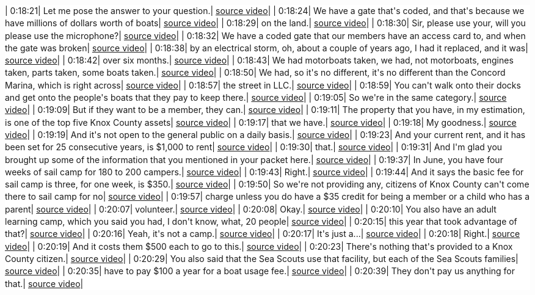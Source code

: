 | 0:18:21| Let me pose the answer to your question.| [source video](https://archive.org/details/co-com-r-267-221024-business-part-2?start=1101)|
| 0:18:24| We have a gate that's coded, and that's because we have millions of dollars worth of boats| [source video](https://archive.org/details/co-com-r-267-221024-business-part-2?start=1104)|
| 0:18:29| on the land.| [source video](https://archive.org/details/co-com-r-267-221024-business-part-2?start=1109)|
| 0:18:30| Sir, please use your, will you please use the microphone?| [source video](https://archive.org/details/co-com-r-267-221024-business-part-2?start=1110)|
| 0:18:32| We have a coded gate that our members have an access card to, and when the gate was broken| [source video](https://archive.org/details/co-com-r-267-221024-business-part-2?start=1112)|
| 0:18:38| by an electrical storm, oh, about a couple of years ago, I had it replaced, and it was| [source video](https://archive.org/details/co-com-r-267-221024-business-part-2?start=1118)|
| 0:18:42| over six months.| [source video](https://archive.org/details/co-com-r-267-221024-business-part-2?start=1122)|
| 0:18:43| We had motorboats taken, we had, not motorboats, engines taken, parts taken, some boats taken.| [source video](https://archive.org/details/co-com-r-267-221024-business-part-2?start=1123)|
| 0:18:50| We had, so it's no different, it's no different than the Concord Marina, which is right across| [source video](https://archive.org/details/co-com-r-267-221024-business-part-2?start=1130)|
| 0:18:57| the street in LLC.| [source video](https://archive.org/details/co-com-r-267-221024-business-part-2?start=1137)|
| 0:18:59| You can't walk onto their docks and get onto the people's boats that they pay to keep there.| [source video](https://archive.org/details/co-com-r-267-221024-business-part-2?start=1139)|
| 0:19:05| So we're in the same category.| [source video](https://archive.org/details/co-com-r-267-221024-business-part-2?start=1145)|
| 0:19:09| But if they want to be a member, they can.| [source video](https://archive.org/details/co-com-r-267-221024-business-part-2?start=1149)|
| 0:19:11| The property that you have, in my estimation, is one of the top five Knox County assets| [source video](https://archive.org/details/co-com-r-267-221024-business-part-2?start=1151)|
| 0:19:17| that we have.| [source video](https://archive.org/details/co-com-r-267-221024-business-part-2?start=1157)|
| 0:19:18| My goodness.| [source video](https://archive.org/details/co-com-r-267-221024-business-part-2?start=1158)|
| 0:19:19| And it's not open to the general public on a daily basis.| [source video](https://archive.org/details/co-com-r-267-221024-business-part-2?start=1159)|
| 0:19:23| And your current rent, and it has been set for 25 consecutive years, is $1,000 to rent| [source video](https://archive.org/details/co-com-r-267-221024-business-part-2?start=1163)|
| 0:19:30| that.| [source video](https://archive.org/details/co-com-r-267-221024-business-part-2?start=1170)|
| 0:19:31| And I'm glad you brought up some of the information that you mentioned in your packet here.| [source video](https://archive.org/details/co-com-r-267-221024-business-part-2?start=1171)|
| 0:19:37| In June, you have four weeks of sail camp for 180 to 200 campers.| [source video](https://archive.org/details/co-com-r-267-221024-business-part-2?start=1177)|
| 0:19:43| Right.| [source video](https://archive.org/details/co-com-r-267-221024-business-part-2?start=1183)|
| 0:19:44| And it says the basic fee for sail camp is three, for one week, is $350.| [source video](https://archive.org/details/co-com-r-267-221024-business-part-2?start=1184)|
| 0:19:50| So we're not providing any, citizens of Knox County can't come there to sail camp for no| [source video](https://archive.org/details/co-com-r-267-221024-business-part-2?start=1190)|
| 0:19:57| charge unless you do have a $35 credit for being a member or a child who has a parent| [source video](https://archive.org/details/co-com-r-267-221024-business-part-2?start=1197)|
| 0:20:07| volunteer.| [source video](https://archive.org/details/co-com-r-267-221024-business-part-2?start=1207)|
| 0:20:08| Okay.| [source video](https://archive.org/details/co-com-r-267-221024-business-part-2?start=1208)|
| 0:20:10| You also have an adult learning camp, which you said you had, I don't know, what, 20 people| [source video](https://archive.org/details/co-com-r-267-221024-business-part-2?start=1210)|
| 0:20:15| this year that took advantage of that?| [source video](https://archive.org/details/co-com-r-267-221024-business-part-2?start=1215)|
| 0:20:16| Yeah, it's not a camp.| [source video](https://archive.org/details/co-com-r-267-221024-business-part-2?start=1216)|
| 0:20:17| It's just a...| [source video](https://archive.org/details/co-com-r-267-221024-business-part-2?start=1217)|
| 0:20:18| Right.| [source video](https://archive.org/details/co-com-r-267-221024-business-part-2?start=1218)|
| 0:20:19| And it costs them $500 each to go to this.| [source video](https://archive.org/details/co-com-r-267-221024-business-part-2?start=1219)|
| 0:20:23| There's nothing that's provided to a Knox County citizen.| [source video](https://archive.org/details/co-com-r-267-221024-business-part-2?start=1223)|
| 0:20:29| You also said that the Sea Scouts use that facility, but each of the Sea Scouts families| [source video](https://archive.org/details/co-com-r-267-221024-business-part-2?start=1229)|
| 0:20:35| have to pay $100 a year for a boat usage fee.| [source video](https://archive.org/details/co-com-r-267-221024-business-part-2?start=1235)|
| 0:20:39| They don't pay us anything for that.| [source video](https://archive.org/details/co-com-r-267-221024-business-part-2?start=1239)|